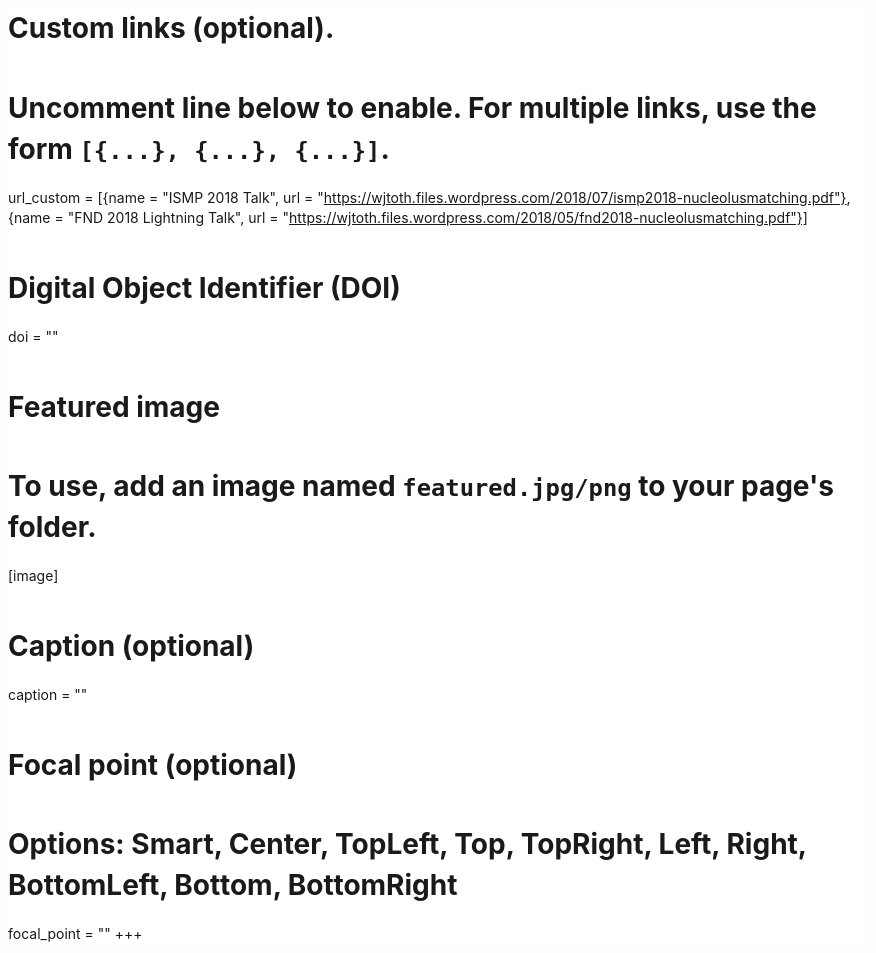 # Custom links (optional).
#   Uncomment line below to enable. For multiple links, use the form `[{...}, {...}, {...}]`.
 url_custom = [{name = "ISMP 2018 Talk", url = "https://wjtoth.files.wordpress.com/2018/07/ismp2018-nucleolusmatching.pdf"}, {name = "FND 2018 Lightning Talk", url = "https://wjtoth.files.wordpress.com/2018/05/fnd2018-nucleolusmatching.pdf"}]

# Digital Object Identifier (DOI)
doi = ""

# Featured image
# To use, add an image named `featured.jpg/png` to your page's folder. 
[image]
  # Caption (optional)
  caption = ""

  # Focal point (optional)
  # Options: Smart, Center, TopLeft, Top, TopRight, Left, Right, BottomLeft, Bottom, BottomRight
  focal_point = ""
+++
